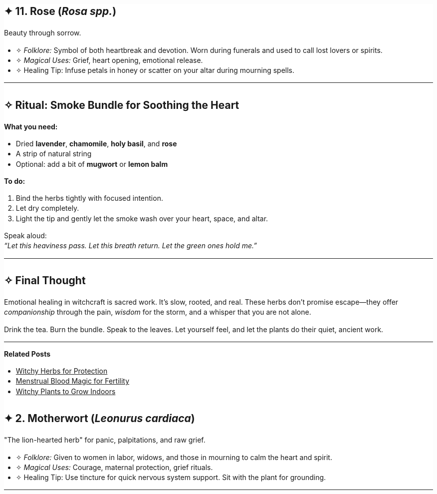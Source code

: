 
## ✦ 11. **Rose (_Rosa spp._)**

Beauty through sorrow.

- ✧ *Folklore:* Symbol of both heartbreak and devotion. Worn during funerals and used to call lost lovers or spirits.
- ✧ *Magical Uses:* Grief, heart opening, emotional release.
- ✧ Healing Tip: Infuse petals in honey or scatter on your altar during mourning spells.

---

## ✧ Ritual: Smoke Bundle for Soothing the Heart

**What you need:**
- Dried **lavender**, **chamomile**, **holy basil**, and **rose**
- A strip of natural string
- Optional: add a bit of **mugwort** or **lemon balm**

**To do:**
1. Bind the herbs tightly with focused intention.
2. Let dry completely.
3. Light the tip and gently let the smoke wash over your heart, space, and altar.

Speak aloud:  
*“Let this heaviness pass. Let this breath return. Let the green ones hold me.”*

---

## ✧ Final Thought

Emotional healing in witchcraft is sacred work. It’s slow, rooted, and real. These herbs don’t promise escape—they offer *companionship* through the pain, *wisdom* for the storm, and a whisper that you are not alone.

Drink the tea. Burn the bundle. Speak to the leaves. Let yourself feel, and let the plants do their quiet, ancient work.

---

**Related Posts**  
- [Witchy Herbs for Protection](/top-protective-herbs-witchcraft/)  
- [Menstrual Blood Magic for Fertility](/fertility-rituals-menstrual-magic/)  
- [Witchy Plants to Grow Indoors](/witchy-plants-to-grow-indoors/)  


## ✦ 2. **Motherwort (_Leonurus cardiaca_)**

"The lion-hearted herb" for panic, palpitations, and raw grief.

- ✧ *Folklore:* Given to women in labor, widows, and those in mourning to calm the heart and spirit.
- ✧ *Magical Uses:* Courage, maternal protection, grief rituals.
- ✧ Healing Tip: Use tincture for quick nervous system support. Sit with the plant for grounding.

---